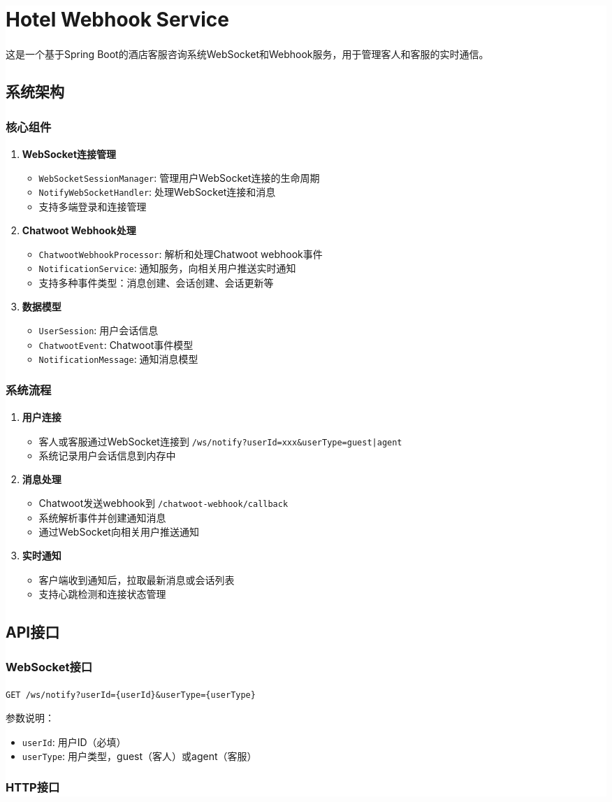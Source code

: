 # Hotel Webhook Service

这是一个基于Spring Boot的酒店客服咨询系统WebSocket和Webhook服务，用于管理客人和客服的实时通信。

## 系统架构

### 核心组件

1. **WebSocket连接管理**
   - `WebSocketSessionManager`: 管理用户WebSocket连接的生命周期
   - `NotifyWebSocketHandler`: 处理WebSocket连接和消息
   - 支持多端登录和连接管理

2. **Chatwoot Webhook处理**
   - `ChatwootWebhookProcessor`: 解析和处理Chatwoot webhook事件
   - `NotificationService`: 通知服务，向相关用户推送实时通知
   - 支持多种事件类型：消息创建、会话创建、会话更新等

3. **数据模型**
   - `UserSession`: 用户会话信息
   - `ChatwootEvent`: Chatwoot事件模型
   - `NotificationMessage`: 通知消息模型

### 系统流程

1. **用户连接**
   - 客人或客服通过WebSocket连接到 `/ws/notify?userId=xxx&userType=guest|agent`
   - 系统记录用户会话信息到内存中

2. **消息处理**
   - Chatwoot发送webhook到 `/chatwoot-webhook/callback`
   - 系统解析事件并创建通知消息
   - 通过WebSocket向相关用户推送通知

3. **实时通知**
   - 客户端收到通知后，拉取最新消息或会话列表
   - 支持心跳检测和连接状态管理

## API接口

### WebSocket接口

```
GET /ws/notify?userId={userId}&userType={userType}
```

参数说明：
- `userId`: 用户ID（必填）
- `userType`: 用户类型，guest（客人）或agent（客服）

### HTTP接口
